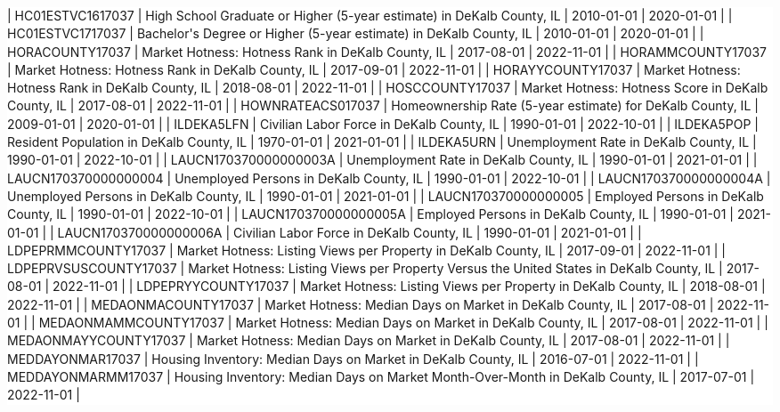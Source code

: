 | HC01ESTVC1617037          | High School Graduate or Higher (5-year estimate) in DeKalb County, IL                                                                                                      | 2010-01-01          | 2020-01-01        |
| HC01ESTVC1717037          | Bachelor's Degree or Higher (5-year estimate) in DeKalb County, IL                                                                                                         | 2010-01-01          | 2020-01-01        |
| HORACOUNTY17037           | Market Hotness: Hotness Rank in DeKalb County, IL                                                                                                                          | 2017-08-01          | 2022-11-01        |
| HORAMMCOUNTY17037         | Market Hotness: Hotness Rank in DeKalb County, IL                                                                                                                          | 2017-09-01          | 2022-11-01        |
| HORAYYCOUNTY17037         | Market Hotness: Hotness Rank in DeKalb County, IL                                                                                                                          | 2018-08-01          | 2022-11-01        |
| HOSCCOUNTY17037           | Market Hotness: Hotness Score in DeKalb County, IL                                                                                                                         | 2017-08-01          | 2022-11-01        |
| HOWNRATEACS017037         | Homeownership Rate (5-year estimate) for DeKalb County, IL                                                                                                                 | 2009-01-01          | 2020-01-01        |
| ILDEKA5LFN                | Civilian Labor Force in DeKalb County, IL                                                                                                                                  | 1990-01-01          | 2022-10-01        |
| ILDEKA5POP                | Resident Population in DeKalb County, IL                                                                                                                                   | 1970-01-01          | 2021-01-01        |
| ILDEKA5URN                | Unemployment Rate in DeKalb County, IL                                                                                                                                     | 1990-01-01          | 2022-10-01        |
| LAUCN170370000000003A     | Unemployment Rate in DeKalb County, IL                                                                                                                                     | 1990-01-01          | 2021-01-01        |
| LAUCN170370000000004      | Unemployed Persons in DeKalb County, IL                                                                                                                                    | 1990-01-01          | 2022-10-01        |
| LAUCN170370000000004A     | Unemployed Persons in DeKalb County, IL                                                                                                                                    | 1990-01-01          | 2021-01-01        |
| LAUCN170370000000005      | Employed Persons in DeKalb County, IL                                                                                                                                      | 1990-01-01          | 2022-10-01        |
| LAUCN170370000000005A     | Employed Persons in DeKalb County, IL                                                                                                                                      | 1990-01-01          | 2021-01-01        |
| LAUCN170370000000006A     | Civilian Labor Force in DeKalb County, IL                                                                                                                                  | 1990-01-01          | 2021-01-01        |
| LDPEPRMMCOUNTY17037       | Market Hotness: Listing Views per Property in DeKalb County, IL                                                                                                            | 2017-09-01          | 2022-11-01        |
| LDPEPRVSUSCOUNTY17037     | Market Hotness: Listing Views per Property Versus the United States in DeKalb County, IL                                                                                   | 2017-08-01          | 2022-11-01        |
| LDPEPRYYCOUNTY17037       | Market Hotness: Listing Views per Property in DeKalb County, IL                                                                                                            | 2018-08-01          | 2022-11-01        |
| MEDAONMACOUNTY17037       | Market Hotness: Median Days on Market in DeKalb County, IL                                                                                                                 | 2017-08-01          | 2022-11-01        |
| MEDAONMAMMCOUNTY17037     | Market Hotness: Median Days on Market in DeKalb County, IL                                                                                                                 | 2017-08-01          | 2022-11-01        |
| MEDAONMAYYCOUNTY17037     | Market Hotness: Median Days on Market in DeKalb County, IL                                                                                                                 | 2017-08-01          | 2022-11-01        |
| MEDDAYONMAR17037          | Housing Inventory: Median Days on Market in DeKalb County, IL                                                                                                              | 2016-07-01          | 2022-11-01        |
| MEDDAYONMARMM17037        | Housing Inventory: Median Days on Market Month-Over-Month in DeKalb County, IL                                                                                             | 2017-07-01          | 2022-11-01        |